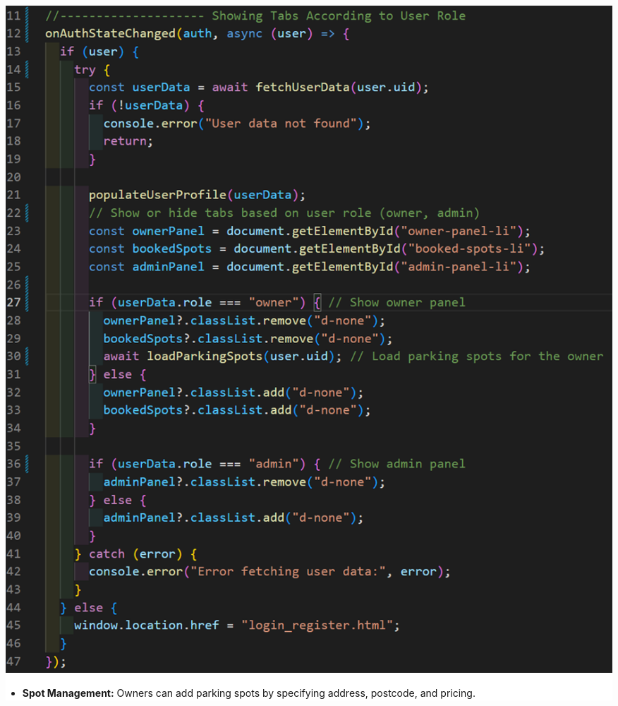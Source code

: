   ![Role-Based Dashboard Code](assets/img/developement/dashboard/8-dashboard-code.png)

- **Spot Management:** Owners can add parking spots by specifying address, postcode, and pricing.